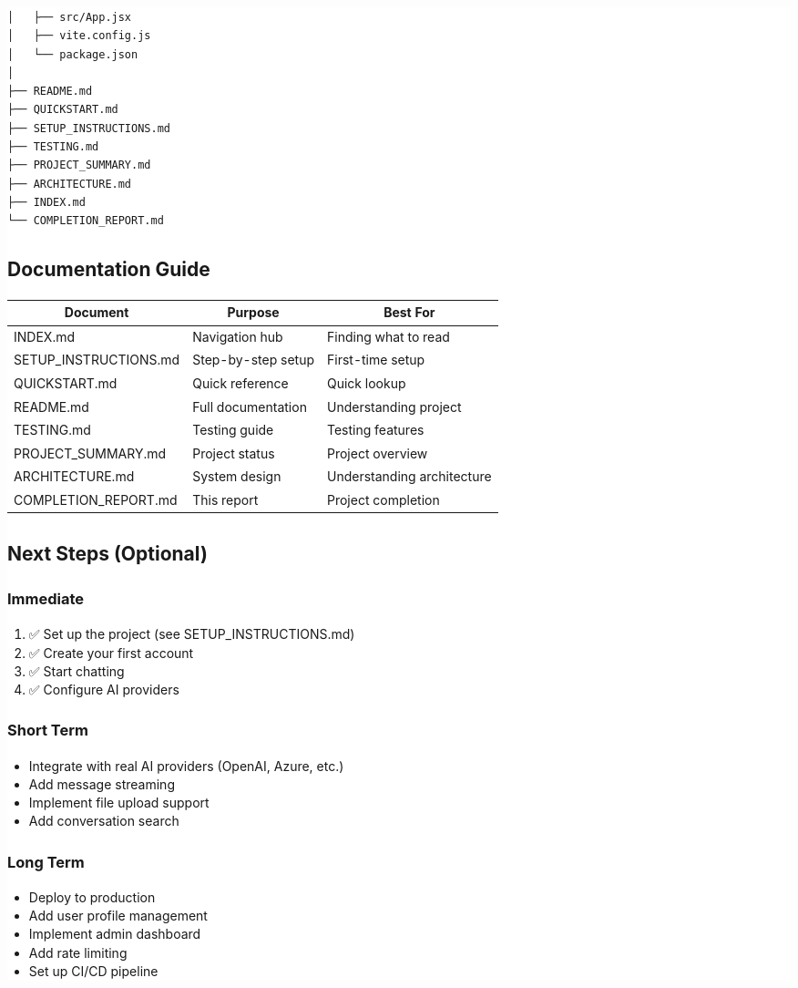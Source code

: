 ```
│   ├── src/App.jsx
│   ├── vite.config.js
│   └── package.json
│
├── README.md
├── QUICKSTART.md
├── SETUP_INSTRUCTIONS.md
├── TESTING.md
├── PROJECT_SUMMARY.md
├── ARCHITECTURE.md
├── INDEX.md
└── COMPLETION_REPORT.md
```

## Documentation Guide

| Document | Purpose | Best For |
|----------|---------|----------|
| INDEX.md | Navigation hub | Finding what to read |
| SETUP_INSTRUCTIONS.md | Step-by-step setup | First-time setup |
| QUICKSTART.md | Quick reference | Quick lookup |
| README.md | Full documentation | Understanding project |
| TESTING.md | Testing guide | Testing features |
| PROJECT_SUMMARY.md | Project status | Project overview |
| ARCHITECTURE.md | System design | Understanding architecture |
| COMPLETION_REPORT.md | This report | Project completion |

## Next Steps (Optional)

### Immediate
1. ✅ Set up the project (see SETUP_INSTRUCTIONS.md)
2. ✅ Create your first account
3. ✅ Start chatting
4. ✅ Configure AI providers

### Short Term
- Integrate with real AI providers (OpenAI, Azure, etc.)
- Add message streaming
- Implement file upload support
- Add conversation search

### Long Term
- Deploy to production
- Add user profile management
- Implement admin dashboard
- Add rate limiting
- Set up CI/CD pipeline
